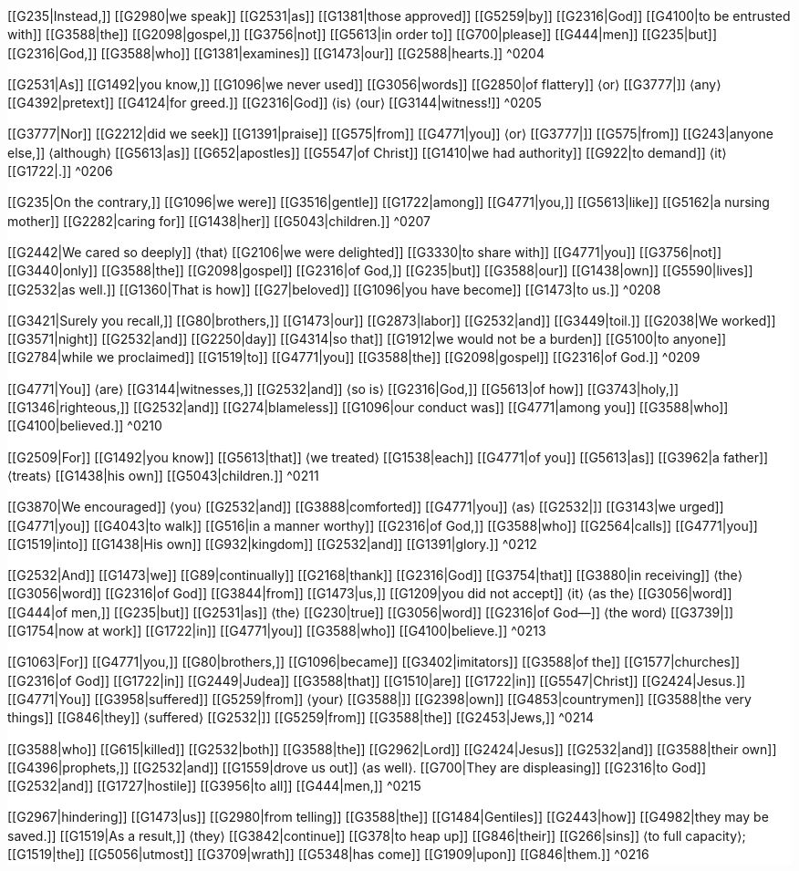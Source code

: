 [[G235|Instead,]] [[G2980|we speak]] [[G2531|as]] [[G1381|those approved]] [[G5259|by]] [[G2316|God]] [[G4100|to be entrusted with]] [[G3588|the]] [[G2098|gospel,]] [[G3756|not]] [[G5613|in order to]] [[G700|please]] [[G444|men]] [[G235|but]] [[G2316|God,]] [[G3588|who]] [[G1381|examines]] [[G1473|our]] [[G2588|hearts.]] ^0204

[[G2531|As]] [[G1492|you know,]] [[G1096|we never used]] [[G3056|words]] [[G2850|of flattery]] ⟨or⟩ [[G3777|]] ⟨any⟩ [[G4392|pretext]] [[G4124|for greed.]] [[G2316|God]] ⟨is⟩ ⟨our⟩ [[G3144|witness!]] ^0205

[[G3777|Nor]] [[G2212|did we seek]] [[G1391|praise]] [[G575|from]] [[G4771|you]] ⟨or⟩ [[G3777|]] [[G575|from]] [[G243|anyone else,]] ⟨although⟩ [[G5613|as]] [[G652|apostles]] [[G5547|of Christ]] [[G1410|we had authority]] [[G922|to demand]] ⟨it⟩ [[G1722|.]] ^0206

[[G235|On the contrary,]] [[G1096|we were]] [[G3516|gentle]] [[G1722|among]] [[G4771|you,]] [[G5613|like]] [[G5162|a nursing mother]] [[G2282|caring for]] [[G1438|her]] [[G5043|children.]] ^0207

[[G2442|We cared so deeply]] ⟨that⟩ [[G2106|we were delighted]] [[G3330|to share with]] [[G4771|you]] [[G3756|not]] [[G3440|only]] [[G3588|the]] [[G2098|gospel]] [[G2316|of God,]] [[G235|but]] [[G3588|our]] [[G1438|own]] [[G5590|lives]] [[G2532|as well.]] [[G1360|That is how]] [[G27|beloved]] [[G1096|you have become]] [[G1473|to us.]] ^0208

[[G3421|Surely you recall,]] [[G80|brothers,]] [[G1473|our]] [[G2873|labor]] [[G2532|and]] [[G3449|toil.]] [[G2038|We worked]] [[G3571|night]] [[G2532|and]] [[G2250|day]] [[G4314|so that]] [[G1912|we would not be a burden]] [[G5100|to anyone]] [[G2784|while we proclaimed]] [[G1519|to]] [[G4771|you]] [[G3588|the]] [[G2098|gospel]] [[G2316|of God.]] ^0209

[[G4771|You]] ⟨are⟩ [[G3144|witnesses,]] [[G2532|and]] ⟨so is⟩ [[G2316|God,]] [[G5613|of how]] [[G3743|holy,]] [[G1346|righteous,]] [[G2532|and]] [[G274|blameless]] [[G1096|our conduct was]] [[G4771|among you]] [[G3588|who]] [[G4100|believed.]] ^0210

[[G2509|For]] [[G1492|you know]] [[G5613|that]] ⟨we treated⟩ [[G1538|each]] [[G4771|of you]] [[G5613|as]] [[G3962|a father]] ⟨treats⟩ [[G1438|his own]] [[G5043|children.]] ^0211

[[G3870|We encouraged]] ⟨you⟩ [[G2532|and]] [[G3888|comforted]] [[G4771|you]] ⟨as⟩ [[G2532|]] [[G3143|we urged]] [[G4771|you]] [[G4043|to walk]] [[G516|in a manner worthy]] [[G2316|of God,]] [[G3588|who]] [[G2564|calls]] [[G4771|you]] [[G1519|into]] [[G1438|His own]] [[G932|kingdom]] [[G2532|and]] [[G1391|glory.]] ^0212

[[G2532|And]] [[G1473|we]] [[G89|continually]] [[G2168|thank]] [[G2316|God]] [[G3754|that]] [[G3880|in receiving]] ⟨the⟩ [[G3056|word]] [[G2316|of God]] [[G3844|from]] [[G1473|us,]] [[G1209|you did not accept]] ⟨it⟩ ⟨as the⟩ [[G3056|word]] [[G444|of men,]] [[G235|but]] [[G2531|as]] ⟨the⟩ [[G230|true]] [[G3056|word]] [[G2316|of God—]] ⟨the word⟩ [[G3739|]] [[G1754|now at work]] [[G1722|in]] [[G4771|you]] [[G3588|who]] [[G4100|believe.]] ^0213

[[G1063|For]] [[G4771|you,]] [[G80|brothers,]] [[G1096|became]] [[G3402|imitators]] [[G3588|of the]] [[G1577|churches]] [[G2316|of God]] [[G1722|in]] [[G2449|Judea]] [[G3588|that]] [[G1510|are]] [[G1722|in]] [[G5547|Christ]] [[G2424|Jesus.]] [[G4771|You]] [[G3958|suffered]] [[G5259|from]] ⟨your⟩ [[G3588|]] [[G2398|own]] [[G4853|countrymen]] [[G3588|the very things]] [[G846|they]] ⟨suffered⟩ [[G2532|]] [[G5259|from]] [[G3588|the]] [[G2453|Jews,]] ^0214

[[G3588|who]] [[G615|killed]] [[G2532|both]] [[G3588|the]] [[G2962|Lord]] [[G2424|Jesus]] [[G2532|and]] [[G3588|their own]] [[G4396|prophets,]] [[G2532|and]] [[G1559|drove us out]] ⟨as well⟩. [[G700|They are displeasing]] [[G2316|to God]] [[G2532|and]] [[G1727|hostile]] [[G3956|to all]] [[G444|men,]] ^0215

[[G2967|hindering]] [[G1473|us]] [[G2980|from telling]] [[G3588|the]] [[G1484|Gentiles]] [[G2443|how]] [[G4982|they may be saved.]] [[G1519|As a result,]] ⟨they⟩ [[G3842|continue]] [[G378|to heap up]] [[G846|their]] [[G266|sins]] ⟨to full capacity⟩; [[G1519|the]] [[G5056|utmost]] [[G3709|wrath]] [[G5348|has come]] [[G1909|upon]] [[G846|them.]] ^0216
